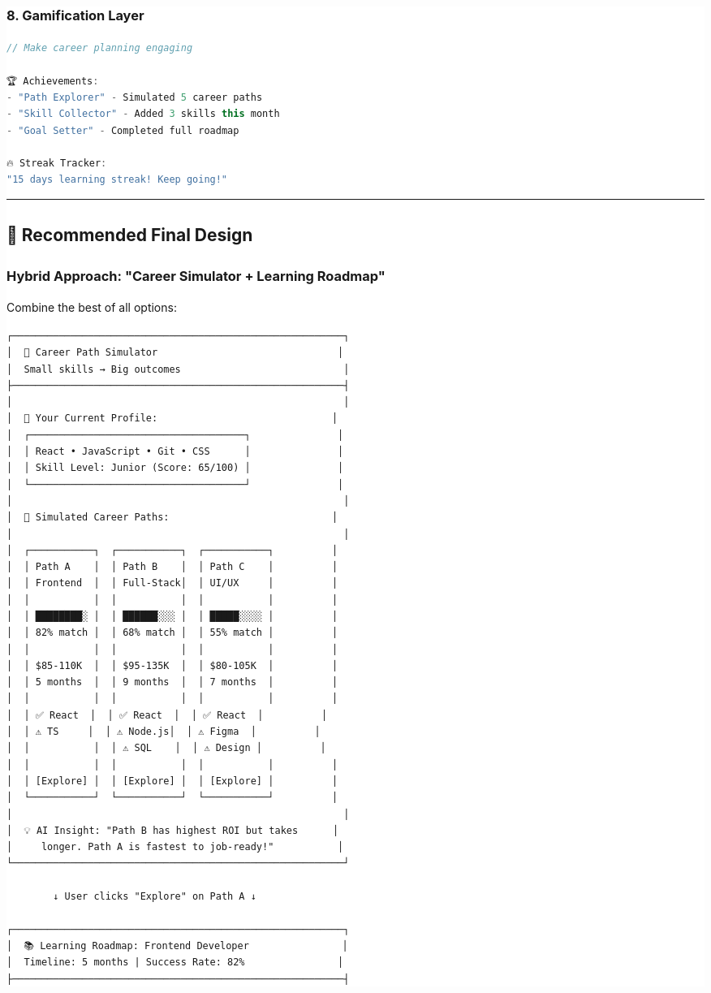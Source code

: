 ### **8. Gamification Layer**

```typescript
// Make career planning engaging

🏆 Achievements:
- "Path Explorer" - Simulated 5 career paths
- "Skill Collector" - Added 3 skills this month
- "Goal Setter" - Completed full roadmap

🔥 Streak Tracker:
"15 days learning streak! Keep going!"
```

---

## 🎨 Recommended Final Design

### **Hybrid Approach: "Career Simulator + Learning Roadmap"**

Combine the best of all options:

```
┌─────────────────────────────────────────────────────────┐
│  🦋 Career Path Simulator                               │
│  Small skills → Big outcomes                            │
├─────────────────────────────────────────────────────────┤
│                                                         │
│  🎯 Your Current Profile:                              │
│  ┌─────────────────────────────────────┐               │
│  │ React • JavaScript • Git • CSS      │               │
│  │ Skill Level: Junior (Score: 65/100) │               │
│  └─────────────────────────────────────┘               │
│                                                         │
│  🔮 Simulated Career Paths:                            │
│                                                         │
│  ┌───────────┐  ┌───────────┐  ┌───────────┐          │
│  │ Path A    │  │ Path B    │  │ Path C    │          │
│  │ Frontend  │  │ Full-Stack│  │ UI/UX     │          │
│  │           │  │           │  │           │          │
│  │ ████████░ │  │ ██████░░░ │  │ █████░░░░ │          │
│  │ 82% match │  │ 68% match │  │ 55% match │          │
│  │           │  │           │  │           │          │
│  │ $85-110K  │  │ $95-135K  │  │ $80-105K  │          │
│  │ 5 months  │  │ 9 months  │  │ 7 months  │          │
│  │           │  │           │  │           │          │
│  │ ✅ React  │  │ ✅ React  │  │ ✅ React  │          │
│  │ ⚠️ TS     │  │ ⚠️ Node.js│  │ ⚠️ Figma  │          │
│  │           │  │ ⚠️ SQL    │  │ ⚠️ Design │          │
│  │           │  │           │  │           │          │
│  │ [Explore] │  │ [Explore] │  │ [Explore] │          │
│  └───────────┘  └───────────┘  └───────────┘          │
│                                                         │
│  💡 AI Insight: "Path B has highest ROI but takes      │
│     longer. Path A is fastest to job-ready!"           │
└─────────────────────────────────────────────────────────┘

        ↓ User clicks "Explore" on Path A ↓

┌─────────────────────────────────────────────────────────┐
│  📚 Learning Roadmap: Frontend Developer                │
│  Timeline: 5 months | Success Rate: 82%                │
├─────────────────────────────────────────────────────────┤
```